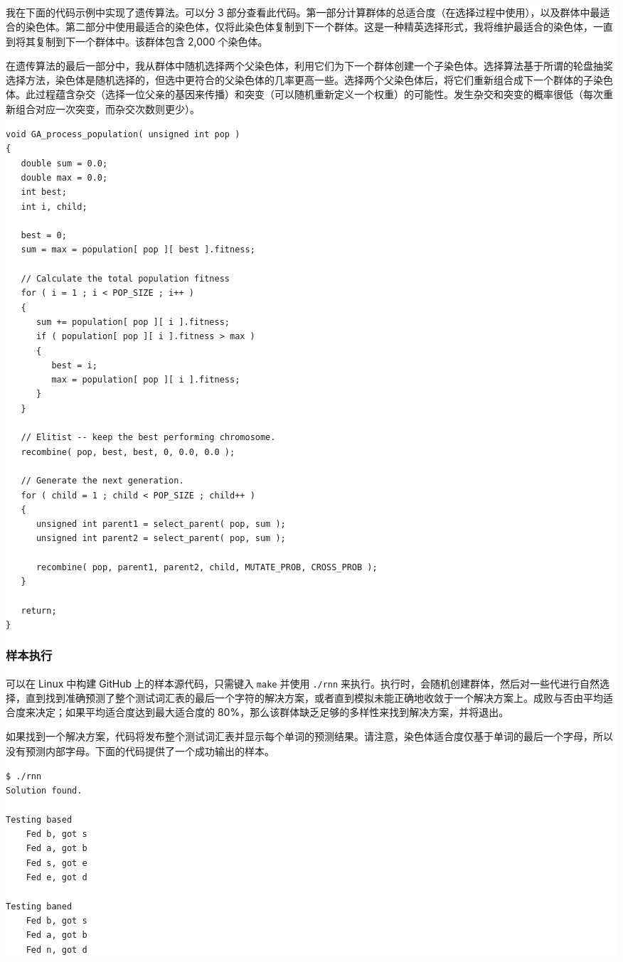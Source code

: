 
我在下面的代码示例中实现了遗传算法。可以分 3 部分查看此代码。第一部分计算群体的总适合度（在选择过程中使用），以及群体中最适合的染色体。第二部分中使用最适合的染色体，仅将此染色体复制到下一个群体。这是一种精英选择形式，我将维护最适合的染色体，一直到将其复制到下一个群体中。该群体包含 2,000 个染色体。

在遗传算法的最后一部分中，我从群体中随机选择两个父染色体，利用它们为下一个群体创建一个子染色体。选择算法基于所谓的轮盘抽奖选择方法，染色体是随机选择的，但选中更符合的父染色体的几率更高一些。选择两个父染色体后，将它们重新组合成下一个群体的子染色体。此过程蕴含杂交（选择一位父亲的基因来传播）和突变（可以随机重新定义一个权重）的可能性。发生杂交和突变的概率很低（每次重新组合对应一次突变，而杂交次数则更少）。

```
void GA_process_population( unsigned int pop )
{
   double sum = 0.0;
   double max = 0.0;
   int best;
   int i, child;

   best = 0;
   sum = max = population[ pop ][ best ].fitness;

   // Calculate the total population fitness
   for ( i = 1 ; i < POP_SIZE ; i++ )
   {
      sum += population[ pop ][ i ].fitness;
      if ( population[ pop ][ i ].fitness > max )
      {
         best = i;
         max = population[ pop ][ i ].fitness;
      }
   }

   // Elitist -- keep the best performing chromosome.
   recombine( pop, best, best, 0, 0.0, 0.0 );

   // Generate the next generation.
   for ( child = 1 ; child < POP_SIZE ; child++ )
   {
      unsigned int parent1 = select_parent( pop, sum );
      unsigned int parent2 = select_parent( pop, sum );

      recombine( pop, parent1, parent2, child, MUTATE_PROB, CROSS_PROB );
   }

   return;
} 
```

### 样本执行

可以在 Linux 中构建 GitHub 上的样本源代码，只需键入 `make` 并使用 `./rnn` 来执行。执行时，会随机创建群体，然后对一些代进行自然选择，直到找到准确预测了整个测试词汇表的最后一个字符的解决方案，或者直到模拟未能正确地收敛于一个解决方案上。成败与否由平均适合度来决定；如果平均适合度达到最大适合度的 80%，那么该群体缺乏足够的多样性来找到解决方案，并将退出。

如果找到一个解决方案，代码将发布整个测试词汇表并显示每个单词的预测结果。请注意，染色体适合度仅基于单词的最后一个字母，所以没有预测内部字母。下面的代码提供了一个成功输出的样本。

```
$ ./rnn
Solution found.

Testing based
    Fed b, got s
    Fed a, got b
    Fed s, got e
    Fed e, got d

Testing baned
    Fed b, got s
    Fed a, got b
    Fed n, got d
```